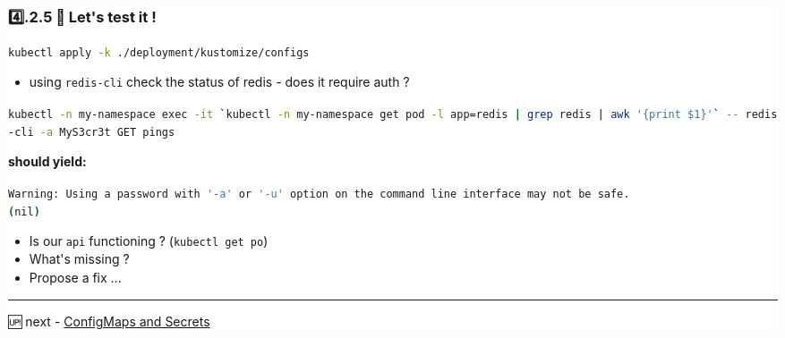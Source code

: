 
### 4️⃣.2.5 🧪 Let's test  it !

```sh
kubectl apply -k ./deployment/kustomize/configs
```

- using `redis-cli` check the status of redis - does it require auth ?
  
```sh
kubectl -n my-namespace exec -it `kubectl -n my-namespace get pod -l app=redis | grep redis | awk '{print $1}'` -- redis-cli -a MyS3cr3t GET pings
```

**should yield:** 

```sh
Warning: Using a password with '-a' or '-u' option on the command line interface may not be safe.
(nil)
```

- Is our `api` functioning ? (`kubectl get po`)
- What's missing ?
- Propose a fix ...

---

🆙 next - [ConfigMaps and Secrets](04-03-configmap.md) 

